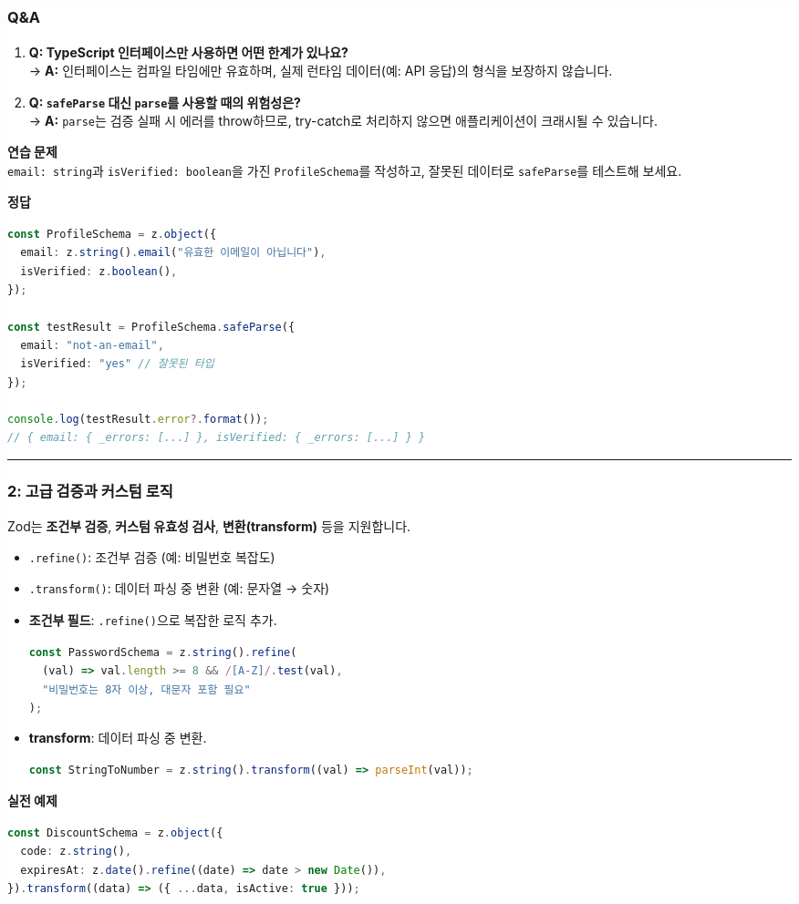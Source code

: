 ### **Q&A**
1. **Q: TypeScript 인터페이스만 사용하면 어떤 한계가 있나요?**  
   → **A:** 인터페이스는 컴파일 타임에만 유효하며, 실제 런타임 데이터(예: API 응답)의 형식을 보장하지 않습니다.

2. **Q: `safeParse` 대신 `parse`를 사용할 때의 위험성은?**  
   → **A:** `parse`는 검증 실패 시 에러를 throw하므로, try-catch로 처리하지 않으면 애플리케이션이 크래시될 수 있습니다.

**연습 문제**  
`email: string`과 `isVerified: boolean`을 가진 `ProfileSchema`를 작성하고, 잘못된 데이터로 `safeParse`를 테스트해 보세요.  

**정답**  
```typescript
const ProfileSchema = z.object({
  email: z.string().email("유효한 이메일이 아닙니다"),
  isVerified: z.boolean(),
});

const testResult = ProfileSchema.safeParse({
  email: "not-an-email",
  isVerified: "yes" // 잘못된 타입
});

console.log(testResult.error?.format());
// { email: { _errors: [...] }, isVerified: { _errors: [...] } }
```

---

### **2: 고급 검증과 커스텀 로직**  

Zod는 **조건부 검증**, **커스텀 유효성 검사**, **변환(transform)** 등을 지원합니다.  

- `.refine()`: 조건부 검증 (예: 비밀번호 복잡도)  
- `.transform()`: 데이터 파싱 중 변환 (예: 문자열 → 숫자)

- **조건부 필드**: `.refine()`으로 복잡한 로직 추가.  

  ```typescript
  const PasswordSchema = z.string().refine(
    (val) => val.length >= 8 && /[A-Z]/.test(val),
    "비밀번호는 8자 이상, 대문자 포함 필요"
  );
  ```
- **transform**: 데이터 파싱 중 변환.  
  ```typescript
  const StringToNumber = z.string().transform((val) => parseInt(val));
  ```

**실전 예제**  
```typescript
const DiscountSchema = z.object({
  code: z.string(),
  expiresAt: z.date().refine((date) => date > new Date()),
}).transform((data) => ({ ...data, isActive: true }));
```
